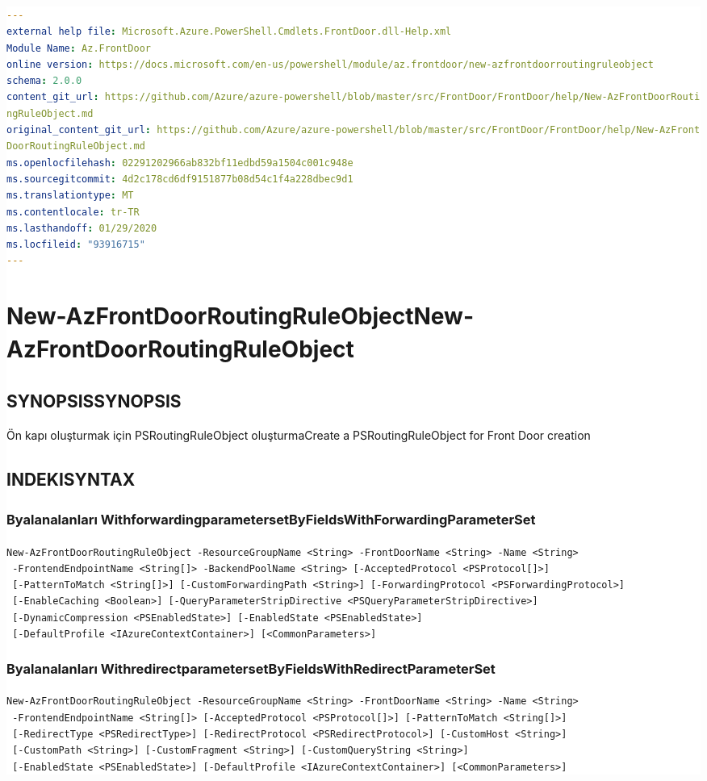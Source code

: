 ```yaml
---
external help file: Microsoft.Azure.PowerShell.Cmdlets.FrontDoor.dll-Help.xml
Module Name: Az.FrontDoor
online version: https://docs.microsoft.com/en-us/powershell/module/az.frontdoor/new-azfrontdoorroutingruleobject
schema: 2.0.0
content_git_url: https://github.com/Azure/azure-powershell/blob/master/src/FrontDoor/FrontDoor/help/New-AzFrontDoorRoutingRuleObject.md
original_content_git_url: https://github.com/Azure/azure-powershell/blob/master/src/FrontDoor/FrontDoor/help/New-AzFrontDoorRoutingRuleObject.md
ms.openlocfilehash: 02291202966ab832bf11edbd59a1504c001c948e
ms.sourcegitcommit: 4d2c178cd6df9151877b08d54c1f4a228dbec9d1
ms.translationtype: MT
ms.contentlocale: tr-TR
ms.lasthandoff: 01/29/2020
ms.locfileid: "93916715"
---
```

# <span data-ttu-id="3a6cb-101">New-AzFrontDoorRoutingRuleObject</span><span class="sxs-lookup"><span data-stu-id="3a6cb-101">New-AzFrontDoorRoutingRuleObject</span></span>

## <span data-ttu-id="3a6cb-102">SYNOPSIS</span><span class="sxs-lookup"><span data-stu-id="3a6cb-102">SYNOPSIS</span></span>
<span data-ttu-id="3a6cb-103">Ön kapı oluşturmak için PSRoutingRuleObject oluşturma</span><span class="sxs-lookup"><span data-stu-id="3a6cb-103">Create a PSRoutingRuleObject for Front Door creation</span></span>

## <span data-ttu-id="3a6cb-104">INDEKI</span><span class="sxs-lookup"><span data-stu-id="3a6cb-104">SYNTAX</span></span>

### <span data-ttu-id="3a6cb-105">Byalanalanları Withforwardingparameterset</span><span class="sxs-lookup"><span data-stu-id="3a6cb-105">ByFieldsWithForwardingParameterSet</span></span>
```
New-AzFrontDoorRoutingRuleObject -ResourceGroupName <String> -FrontDoorName <String> -Name <String>
 -FrontendEndpointName <String[]> -BackendPoolName <String> [-AcceptedProtocol <PSProtocol[]>]
 [-PatternToMatch <String[]>] [-CustomForwardingPath <String>] [-ForwardingProtocol <PSForwardingProtocol>]
 [-EnableCaching <Boolean>] [-QueryParameterStripDirective <PSQueryParameterStripDirective>]
 [-DynamicCompression <PSEnabledState>] [-EnabledState <PSEnabledState>]
 [-DefaultProfile <IAzureContextContainer>] [<CommonParameters>]
```

### <span data-ttu-id="3a6cb-106">Byalanalanları Withredirectparameterset</span><span class="sxs-lookup"><span data-stu-id="3a6cb-106">ByFieldsWithRedirectParameterSet</span></span>
```
New-AzFrontDoorRoutingRuleObject -ResourceGroupName <String> -FrontDoorName <String> -Name <String>
 -FrontendEndpointName <String[]> [-AcceptedProtocol <PSProtocol[]>] [-PatternToMatch <String[]>]
 [-RedirectType <PSRedirectType>] [-RedirectProtocol <PSRedirectProtocol>] [-CustomHost <String>]
 [-CustomPath <String>] [-CustomFragment <String>] [-CustomQueryString <String>]
 [-EnabledState <PSEnabledState>] [-DefaultProfile <IAzureContextContainer>] [<CommonParameters>]
```
